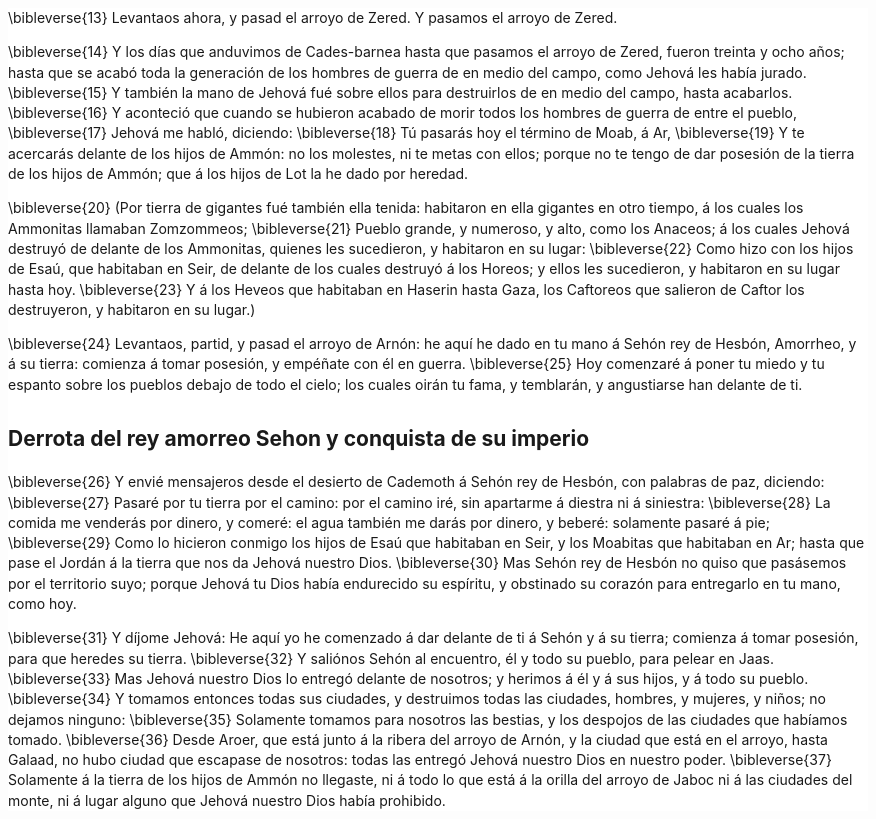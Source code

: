 \bibleverse{13} Levantaos ahora, y pasad el arroyo de Zered. Y pasamos el arroyo de Zered.

 
\bibleverse{14} Y los días que anduvimos de Cades-barnea hasta que pasamos el arroyo de Zered, fueron treinta y ocho años; hasta que se acabó toda la generación de los hombres de guerra de en medio del campo, como Jehová les había jurado. 
\bibleverse{15} Y también la mano de Jehová fué sobre ellos para destruirlos de en medio del campo, hasta acabarlos. 
\bibleverse{16} Y aconteció que cuando se hubieron acabado de morir todos los hombres de guerra de entre el pueblo, 
\bibleverse{17} Jehová me habló, diciendo: 
\bibleverse{18} Tú pasarás hoy el término de Moab, á Ar, 
\bibleverse{19} Y te acercarás delante de los hijos de Ammón: no los molestes, ni te metas con ellos; porque no te tengo de dar posesión de la tierra de los hijos de Ammón; que á los hijos de Lot la he dado por heredad.

 
\bibleverse{20} (Por tierra de gigantes fué también ella tenida: habitaron en ella gigantes en otro tiempo, á los cuales los Ammonitas llamaban Zomzommeos; 
\bibleverse{21} Pueblo grande, y numeroso, y alto, como los Anaceos; á los cuales Jehová destruyó de delante de los Ammonitas, quienes les sucedieron, y habitaron en su lugar: 
\bibleverse{22} Como hizo con los hijos de Esaú, que habitaban en Seir, de delante de los cuales destruyó á los Horeos; y ellos les sucedieron, y habitaron en su lugar hasta hoy. 
\bibleverse{23} Y á los Heveos que habitaban en Haserin hasta Gaza, los Caftoreos que salieron de Caftor los destruyeron, y habitaron en su lugar.)

 
\bibleverse{24} Levantaos, partid, y pasad el arroyo de Arnón: he aquí he dado en tu mano á Sehón rey de Hesbón, Amorrheo, y á su tierra: comienza á tomar posesión, y empéñate con él en guerra. 
\bibleverse{25} Hoy comenzaré á poner tu miedo y tu espanto sobre los pueblos debajo de todo el cielo; los cuales oirán tu fama, y temblarán, y angustiarse han delante de ti.

## Derrota del rey amorreo Sehon y conquista de su imperio
 
\bibleverse{26} Y envié mensajeros desde el desierto de Cademoth á Sehón rey de Hesbón, con palabras de paz, diciendo: 
\bibleverse{27} Pasaré por tu tierra por el camino: por el camino iré, sin apartarme á diestra ni á siniestra: 
\bibleverse{28} La comida me venderás por dinero, y comeré: el agua también me darás por dinero, y beberé: solamente pasaré á pie; 
\bibleverse{29} Como lo hicieron conmigo los hijos de Esaú que habitaban en Seir, y los Moabitas que habitaban en Ar; hasta que pase el Jordán á la tierra que nos da Jehová nuestro Dios. 
\bibleverse{30} Mas Sehón rey de Hesbón no quiso que pasásemos por el territorio suyo; porque Jehová tu Dios había endurecido su espíritu, y obstinado su corazón para entregarlo en tu mano, como hoy.

 
\bibleverse{31} Y díjome Jehová: He aquí yo he comenzado á dar delante de ti á Sehón y á su tierra; comienza á tomar posesión, para que heredes su tierra. 
\bibleverse{32} Y saliónos Sehón al encuentro, él y todo su pueblo, para pelear en Jaas. 
\bibleverse{33} Mas Jehová nuestro Dios lo entregó delante de nosotros; y herimos á él y á sus hijos, y á todo su pueblo. 
\bibleverse{34} Y tomamos entonces todas sus ciudades, y destruimos todas las ciudades, hombres, y mujeres, y niños; no dejamos ninguno: 
\bibleverse{35} Solamente tomamos para nosotros las bestias, y los despojos de las ciudades que habíamos tomado. 
\bibleverse{36} Desde Aroer, que está junto á la ribera del arroyo de Arnón, y la ciudad que está en el arroyo, hasta Galaad, no hubo ciudad que escapase de nosotros: todas las entregó Jehová nuestro Dios en nuestro poder. 
\bibleverse{37} Solamente á la tierra de los hijos de Ammón no llegaste, ni á todo lo que está á la orilla del arroyo de Jaboc ni á las ciudades del monte, ni á lugar alguno que Jehová nuestro Dios había prohibido. 
